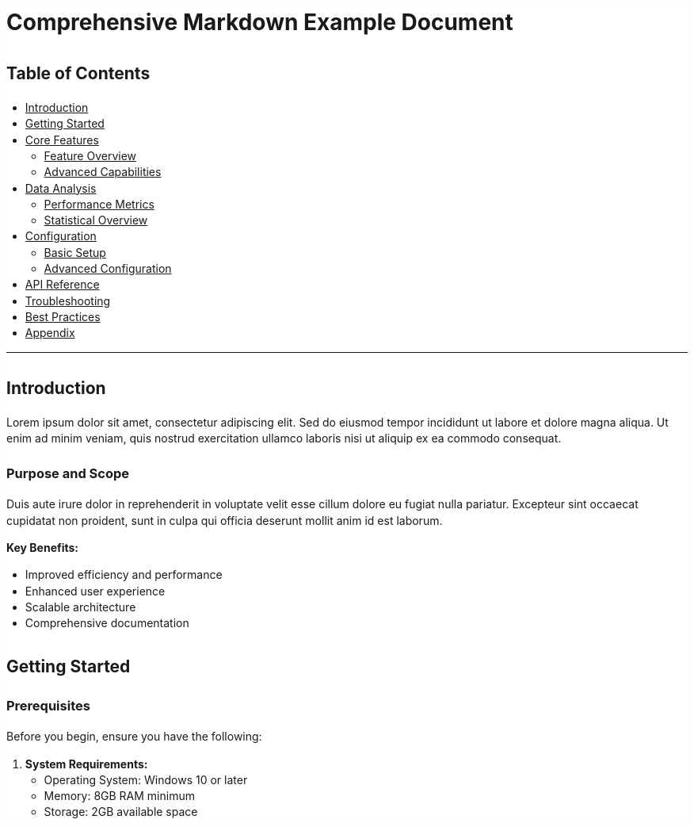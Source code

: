 # Comprehensive Markdown Example Document

## Table of Contents
* [Introduction](#introduction)
* [Getting Started](#getting-started)
* [Core Features](#core-features)
  * [Feature Overview](#feature-overview)
  * [Advanced Capabilities](#advanced-capabilities)
* [Data Analysis](#data-analysis)
  * [Performance Metrics](#performance-metrics)
  * [Statistical Overview](#statistical-overview)
* [Configuration](#configuration)
  * [Basic Setup](#basic-setup)
  * [Advanced Configuration](#advanced-configuration)
* [API Reference](#api-reference)
* [Troubleshooting](#troubleshooting)
* [Best Practices](#best-practices)
* [Appendix](#appendix)

---

## Introduction

Lorem ipsum dolor sit amet, consectetur adipiscing elit. Sed do eiusmod tempor incididunt ut labore et dolore magna aliqua. Ut enim ad minim veniam, quis nostrud exercitation ullamco laboris nisi ut aliquip ex ea commodo consequat.

### Purpose and Scope

Duis aute irure dolor in reprehenderit in voluptate velit esse cillum dolore eu fugiat nulla pariatur. Excepteur sint occaecat cupidatat non proident, sunt in culpa qui officia deserunt mollit anim id est laborum.

**Key Benefits:**
- Improved efficiency and performance
- Enhanced user experience
- Scalable architecture
- Comprehensive documentation

## Getting Started

### Prerequisites

Before you begin, ensure you have the following:

1. **System Requirements:**
   - Operating System: Windows 10 or later
   - Memory: 8GB RAM minimum
   - Storage: 2GB available space
